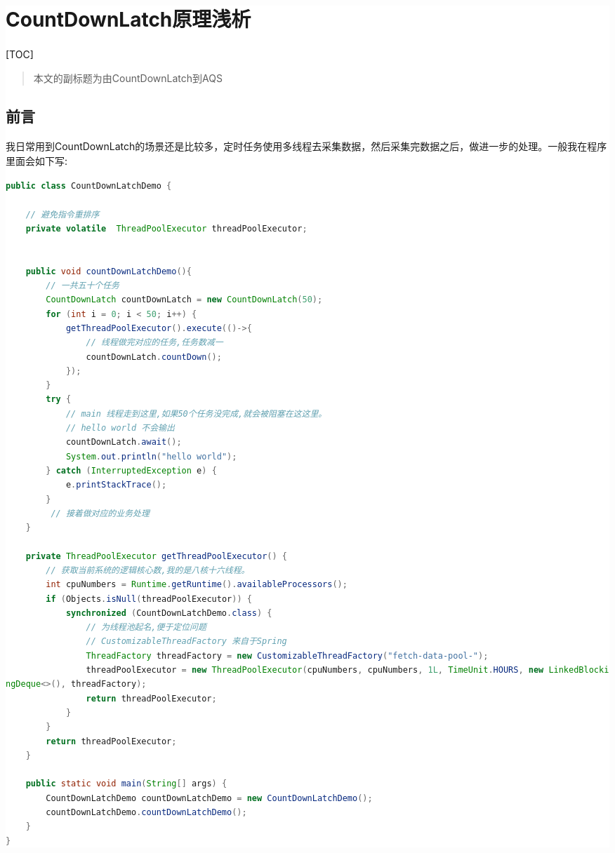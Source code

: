 # CountDownLatch原理浅析

[TOC]

> 本文的副标题为由CountDownLatch到AQS

## 前言

我日常用到CountDownLatch的场景还是比较多，定时任务使用多线程去采集数据，然后采集完数据之后，做进一步的处理。一般我在程序里面会如下写:

```java
public class CountDownLatchDemo {

    // 避免指令重排序
    private volatile  ThreadPoolExecutor threadPoolExecutor;


    public void countDownLatchDemo(){
        // 一共五十个任务
        CountDownLatch countDownLatch = new CountDownLatch(50);
        for (int i = 0; i < 50; i++) {
            getThreadPoolExecutor().execute(()->{
                // 线程做完对应的任务,任务数减一
                countDownLatch.countDown();
            });
        }
        try {
            // main 线程走到这里,如果50个任务没完成,就会被阻塞在这这里。
            // hello world 不会输出
            countDownLatch.await();
            System.out.println("hello world");
        } catch (InterruptedException e) {
            e.printStackTrace();
        }
   		 // 接着做对应的业务处理
    }

    private ThreadPoolExecutor getThreadPoolExecutor() {
        // 获取当前系统的逻辑核心数,我的是八核十六线程。
        int cpuNumbers = Runtime.getRuntime().availableProcessors();
        if (Objects.isNull(threadPoolExecutor)) {
            synchronized (CountDownLatchDemo.class) {
                // 为线程池起名,便于定位问题
                // CustomizableThreadFactory 来自于Spring
                ThreadFactory threadFactory = new CustomizableThreadFactory("fetch-data-pool-");
                threadPoolExecutor = new ThreadPoolExecutor(cpuNumbers, cpuNumbers, 1L, TimeUnit.HOURS, new LinkedBlockingDeque<>(), threadFactory);
                return threadPoolExecutor;
            }
        }
        return threadPoolExecutor;
    }

    public static void main(String[] args) {
        CountDownLatchDemo countDownLatchDemo = new CountDownLatchDemo();
        countDownLatchDemo.countDownLatchDemo();
    }
}
```
